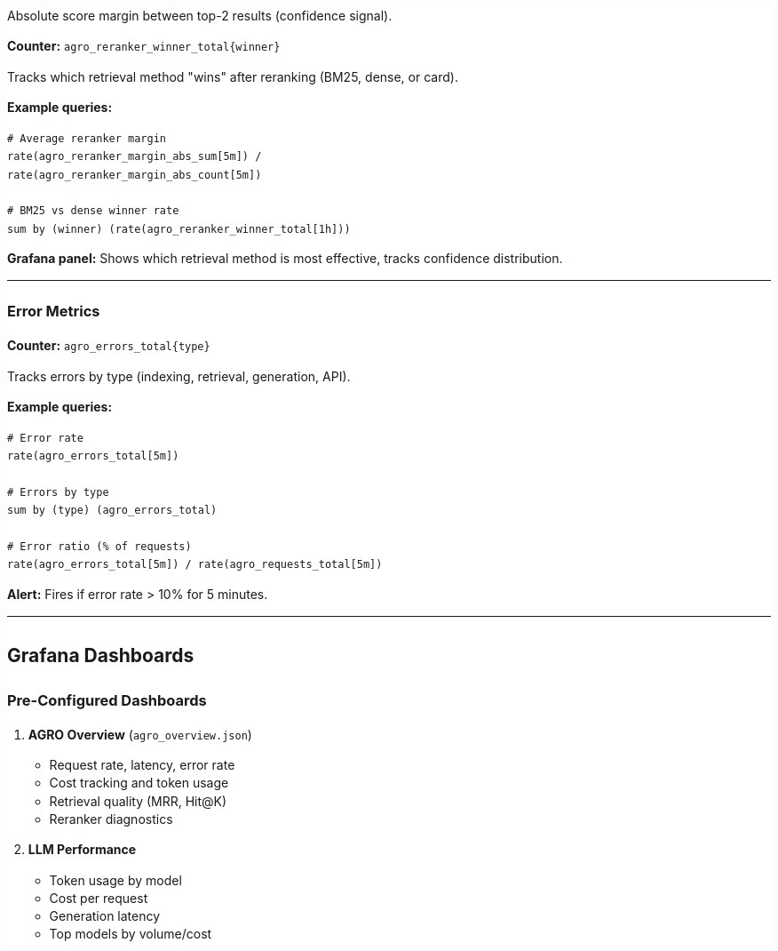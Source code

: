 Absolute score margin between top-2 results (confidence signal).

**Counter:** `agro_reranker_winner_total{winner}`

Tracks which retrieval method "wins" after reranking (BM25, dense, or card).

**Example queries:**
```promql
# Average reranker margin
rate(agro_reranker_margin_abs_sum[5m]) /
rate(agro_reranker_margin_abs_count[5m])

# BM25 vs dense winner rate
sum by (winner) (rate(agro_reranker_winner_total[1h]))
```

**Grafana panel:** Shows which retrieval method is most effective, tracks confidence distribution.

---

### Error Metrics

**Counter:** `agro_errors_total{type}`

Tracks errors by type (indexing, retrieval, generation, API).

**Example queries:**
```promql
# Error rate
rate(agro_errors_total[5m])

# Errors by type
sum by (type) (agro_errors_total)

# Error ratio (% of requests)
rate(agro_errors_total[5m]) / rate(agro_requests_total[5m])
```

**Alert:** Fires if error rate > 10% for 5 minutes.

---

## Grafana Dashboards

### Pre-Configured Dashboards

1. **AGRO Overview** (`agro_overview.json`)
   - Request rate, latency, error rate
   - Cost tracking and token usage
   - Retrieval quality (MRR, Hit@K)
   - Reranker diagnostics

2. **LLM Performance**
   - Token usage by model
   - Cost per request
   - Generation latency
   - Top models by volume/cost

